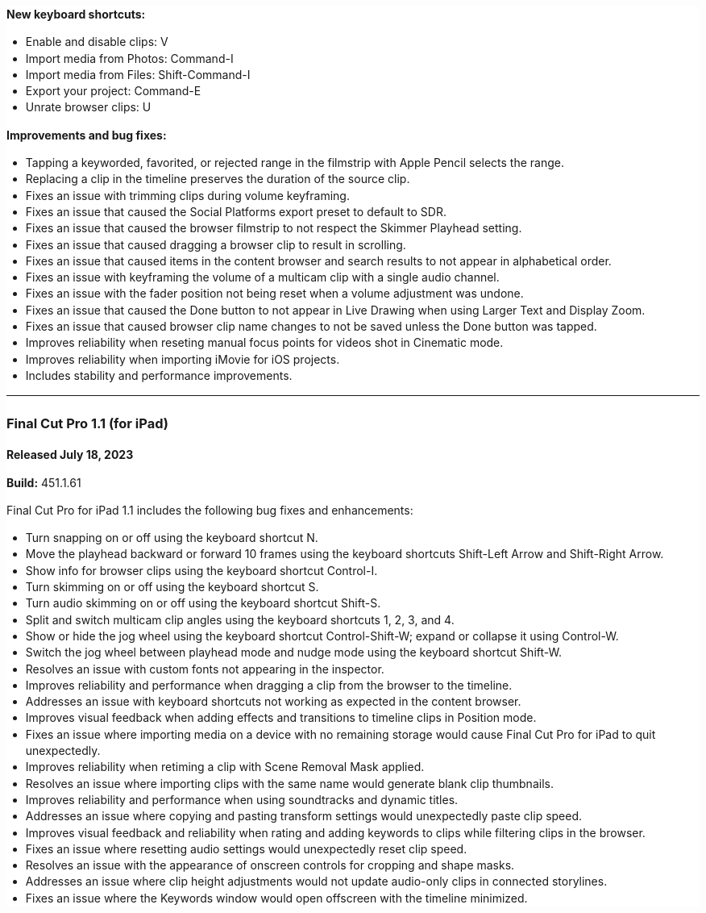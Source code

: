 **New keyboard shortcuts:**
- Enable and disable clips: V
- Import media from Photos: Command-I
- Import media from Files: Shift-Command-I
- Export your project: Command-E
- Unrate browser clips: U

**Improvements and bug fixes:**
- Tapping a keyworded, favorited, or rejected range in the filmstrip with Apple Pencil selects the range.
- Replacing a clip in the timeline preserves the duration of the source clip.
- Fixes an issue with trimming clips during volume keyframing.
- Fixes an issue that caused the Social Platforms export preset to default to SDR.
- Fixes an issue that caused the browser filmstrip to not respect the Skimmer Playhead setting.
- Fixes an issue that caused dragging a browser clip to result in scrolling.
- Fixes an issue that caused items in the content browser and search results to not appear in alphabetical order.
- Fixes an issue with keyframing the volume of a multicam clip with a single audio channel.
- Fixes an issue with the fader position not being reset when a volume adjustment was undone.
- Fixes an issue that caused the Done button to not appear in Live Drawing when using Larger Text and Display Zoom.
- Fixes an issue that caused browser clip name changes to not be saved unless the Done button was tapped.
- Improves reliability when reseting manual focus points for videos shot in Cinematic mode.
- Improves reliability when importing iMovie for iOS projects.
- Includes stability and performance improvements.

---

### Final Cut Pro 1.1 (for iPad)

**Released July 18, 2023**

**Build:** 451.1.61

Final Cut Pro for iPad 1.1 includes the following bug fixes and enhancements:

- Turn snapping on or off using the keyboard shortcut N.
- Move the playhead backward or forward 10 frames using the keyboard shortcuts Shift-Left Arrow and Shift-Right Arrow.
- Show info for browser clips using the keyboard shortcut Control-I.
- Turn skimming on or off using the keyboard shortcut S.
- Turn audio skimming on or off using the keyboard shortcut Shift-S.
- Split and switch multicam clip angles using the keyboard shortcuts 1, 2, 3, and 4.
- Show or hide the jog wheel using the keyboard shortcut Control-Shift-W; expand or collapse it using Control-W.
- Switch the jog wheel between playhead mode and nudge mode using the keyboard shortcut Shift-W.
- Resolves an issue with custom fonts not appearing in the inspector.
- Improves reliability and performance when dragging a clip from the browser to the timeline.
- Addresses an issue with keyboard shortcuts not working as expected in the content browser.
- Improves visual feedback when adding effects and transitions to timeline clips in Position mode.
- Fixes an issue where importing media on a device with no remaining storage would cause Final Cut Pro for iPad to quit unexpectedly.
- Improves reliability when retiming a clip with Scene Removal Mask applied.
- Resolves an issue where importing clips with the same name would generate blank clip thumbnails.
- Improves reliability and performance when using soundtracks and dynamic titles.
- Addresses an issue where copying and pasting transform settings would unexpectedly paste clip speed.
- Improves visual feedback and reliability when rating and adding keywords to clips while filtering clips in the browser.
- Fixes an issue where resetting audio settings would unexpectedly reset clip speed.
- Resolves an issue with the appearance of onscreen controls for cropping and shape masks.
- Addresses an issue where clip height adjustments would not update audio-only clips in connected storylines.
- Fixes an issue where the Keywords window would open offscreen with the timeline minimized.